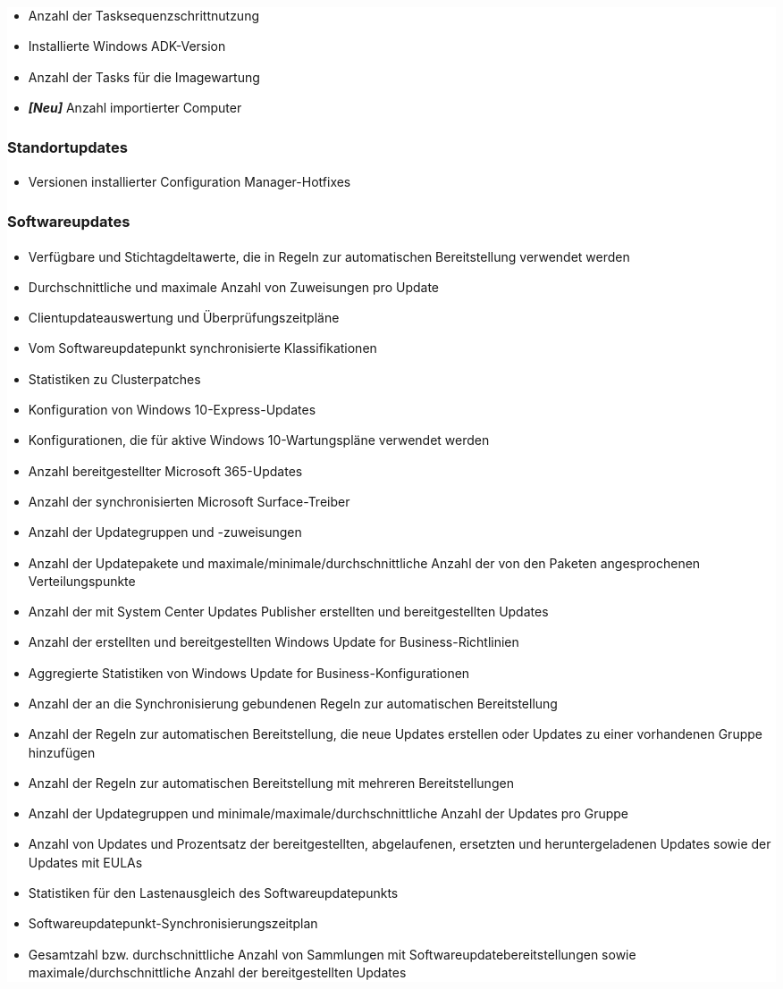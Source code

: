 - Anzahl der Tasksequenzschrittnutzung  

- Installierte Windows ADK-Version  

- Anzahl der Tasks für die Imagewartung  

- ***[Neu]*** Anzahl importierter Computer  


### <a name="site-updates"></a>Standortupdates  

- Versionen installierter Configuration Manager-Hotfixes  


### <a name="software-updates"></a>Softwareupdates  

- Verfügbare und Stichtagdeltawerte, die in Regeln zur automatischen Bereitstellung verwendet werden  

- Durchschnittliche und maximale Anzahl von Zuweisungen pro Update  

- Clientupdateauswertung und Überprüfungszeitpläne  

- Vom Softwareupdatepunkt synchronisierte Klassifikationen  

- Statistiken zu Clusterpatches  

- Konfiguration von Windows 10-Express-Updates  

- Konfigurationen, die für aktive Windows 10-Wartungspläne verwendet werden  

- Anzahl bereitgestellter Microsoft 365-Updates  

- Anzahl der synchronisierten Microsoft Surface-Treiber  

- Anzahl der Updategruppen und -zuweisungen  

- Anzahl der Updatepakete und maximale/minimale/durchschnittliche Anzahl der von den Paketen angesprochenen Verteilungspunkte  

- Anzahl der mit System Center Updates Publisher erstellten und bereitgestellten Updates  

- Anzahl der erstellten und bereitgestellten Windows Update for Business-Richtlinien  

- Aggregierte Statistiken von Windows Update for Business-Konfigurationen  

- Anzahl der an die Synchronisierung gebundenen Regeln zur automatischen Bereitstellung  

- Anzahl der Regeln zur automatischen Bereitstellung, die neue Updates erstellen oder Updates zu einer vorhandenen Gruppe hinzufügen  

- Anzahl der Regeln zur automatischen Bereitstellung mit mehreren Bereitstellungen  

- Anzahl der Updategruppen und minimale/maximale/durchschnittliche Anzahl der Updates pro Gruppe  

- Anzahl von Updates und Prozentsatz der bereitgestellten, abgelaufenen, ersetzten und heruntergeladenen Updates sowie der Updates mit EULAs  

- Statistiken für den Lastenausgleich des Softwareupdatepunkts  

- Softwareupdatepunkt-Synchronisierungszeitplan  

- Gesamtzahl bzw. durchschnittliche Anzahl von Sammlungen mit Softwareupdatebereitstellungen sowie maximale/durchschnittliche Anzahl der bereitgestellten Updates  
